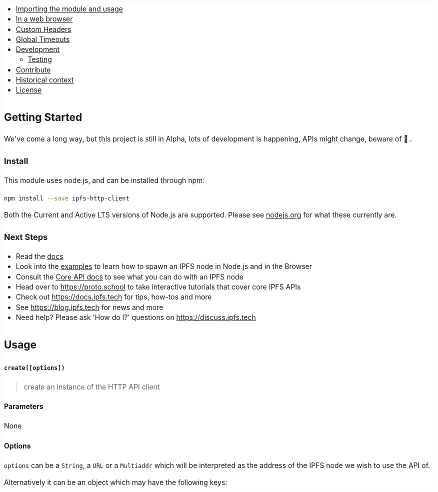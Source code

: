   - [Importing the module and usage](#importing-the-module-and-usage)
  - [In a web browser](#in-a-web-browser)
  - [Custom Headers](#custom-headers)
  - [Global Timeouts](#global-timeouts)
- [Development](#development)
  - [Testing](#testing)
- [Contribute](#contribute)
- [Historical context](#historical-context)
- [License](#license)

## Getting Started

We've come a long way, but this project is still in Alpha, lots of development is happening, APIs might change, beware of 🐉..

### Install

This module uses node.js, and can be installed through npm:

```bash
npm install --save ipfs-http-client
```

Both the Current and Active LTS versions of Node.js are supported. Please see [nodejs.org](https://nodejs.org/) for what these currently are.

### Next Steps

* Read the [docs](https://github.com/ipfs/js-ipfs/tree/master/docs)
* Look into the [examples](https://github.com/ipfs-examples/js-ipfs-examples) to learn how to spawn an IPFS node in Node.js and in the Browser
* Consult the [Core API docs](https://github.com/ipfs/js-ipfs/tree/master/docs/core-api) to see what you can do with an IPFS node
* Head over to https://proto.school to take interactive tutorials that cover core IPFS APIs
* Check out https://docs.ipfs.tech for tips, how-tos and more
* See https://blog.ipfs.tech for news and more
* Need help? Please ask 'How do I?' questions on https://discuss.ipfs.tech

## Usage

#### `create([options])`

> create an instance of the HTTP API client

#### Parameters

None

#### Options

`options` can be a `String`, a `URL` or a `Multiaddr` which will be interpreted as the address of the IPFS node we wish to use the API of.

Alternatively it can be an object which may have the following keys:
